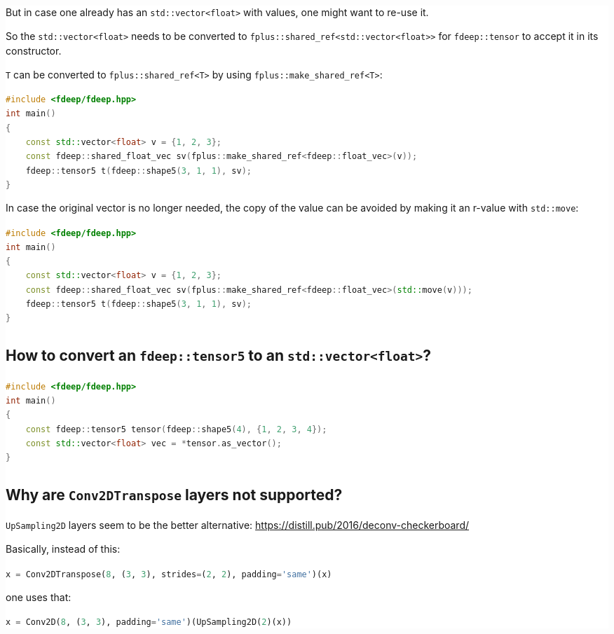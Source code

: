 But in case one already has an `std::vector<float>` with values, one might want to re-use it.

So the `std::vector<float>` needs to be converted to `fplus::shared_ref<std::vector<float>>` for `fdeep::tensor` to accept it in its constructor.

`T` can be converted to `fplus::shared_ref<T>` by using `fplus::make_shared_ref<T>`:

```cpp
#include <fdeep/fdeep.hpp>
int main()
{
    const std::vector<float> v = {1, 2, 3};
    const fdeep::shared_float_vec sv(fplus::make_shared_ref<fdeep::float_vec>(v));
    fdeep::tensor5 t(fdeep::shape5(3, 1, 1), sv);
}
```

In case the original vector is no longer needed, the copy of the value can be avoided by making it an r-value with `std::move`:

```cpp
#include <fdeep/fdeep.hpp>
int main()
{
    const std::vector<float> v = {1, 2, 3};
    const fdeep::shared_float_vec sv(fplus::make_shared_ref<fdeep::float_vec>(std::move(v)));
    fdeep::tensor5 t(fdeep::shape5(3, 1, 1), sv);
}
```

How to convert an `fdeep::tensor5` to an `std::vector<float>`?
--------------------------------------------------------------

```cpp
#include <fdeep/fdeep.hpp>
int main()
{
    const fdeep::tensor5 tensor(fdeep::shape5(4), {1, 2, 3, 4});
    const std::vector<float> vec = *tensor.as_vector();
}
```

Why are `Conv2DTranspose` layers not supported?
-----------------------------------------------

`UpSampling2D` layers seem to be the better alternative:
https://distill.pub/2016/deconv-checkerboard/

Basically, instead of this:

```python
x = Conv2DTranspose(8, (3, 3), strides=(2, 2), padding='same')(x)
```

one uses that:

```python
x = Conv2D(8, (3, 3), padding='same')(UpSampling2D(2)(x))
```
